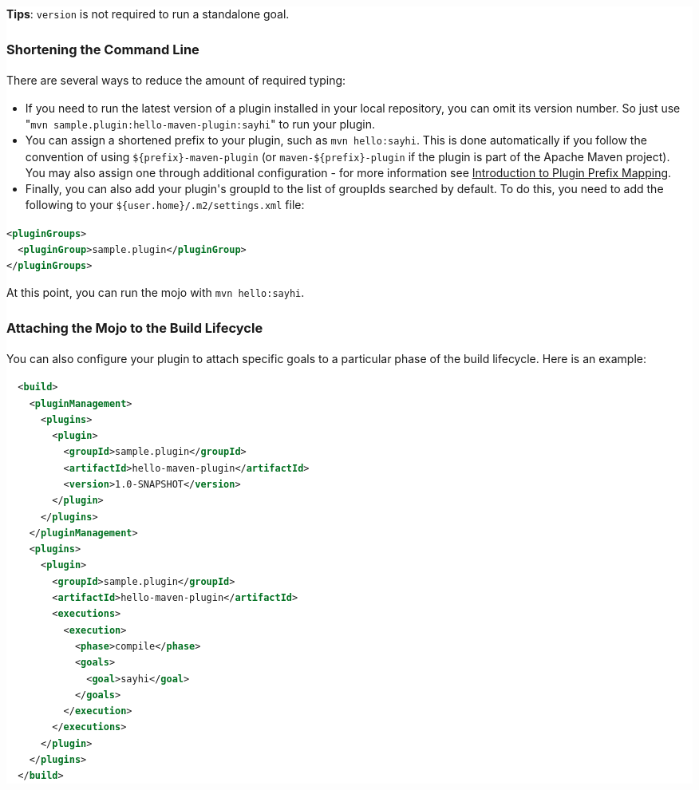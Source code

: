 **Tips**: `version` is not required to run a standalone goal.

### Shortening the Command Line

There are several ways to reduce the amount of required typing:

- If you need to run the latest version of a plugin installed in your local repository, you can omit its version number.
  So just use "`mvn sample.plugin:hello-maven-plugin:sayhi`" to run your plugin.
- You can assign a shortened prefix to your plugin, such as `mvn hello:sayhi`.
  This is done automatically if you follow the convention of using `${prefix}-maven-plugin`
  (or `maven-${prefix}-plugin` if the plugin is part of the Apache Maven project).
  You may also assign one through additional configuration - for more information see [Introduction to Plugin Prefix Mapping](../introduction/introduction-to-plugin-prefix-mapping.html).
- Finally, you can also add your plugin's groupId to the list of groupIds searched by default.
  To do this, you need to add the following to your `${user.home}/.m2/settings.xml` file:

```xml
<pluginGroups>
  <pluginGroup>sample.plugin</pluginGroup>
</pluginGroups>
```

At this point, you can run the mojo with `mvn hello:sayhi`.

### Attaching the Mojo to the Build Lifecycle

You can also configure your plugin to attach specific goals to a particular phase of the build lifecycle. Here is an example:

```xml
  <build>
    <pluginManagement>
      <plugins>
        <plugin>
          <groupId>sample.plugin</groupId>
          <artifactId>hello-maven-plugin</artifactId>
          <version>1.0-SNAPSHOT</version>
        </plugin>
      </plugins>
    </pluginManagement>  
    <plugins>
      <plugin>
        <groupId>sample.plugin</groupId>
        <artifactId>hello-maven-plugin</artifactId>
        <executions>
          <execution>
            <phase>compile</phase>
            <goals>
              <goal>sayhi</goal>
            </goals>
          </execution>
        </executions>
      </plugin>
    </plugins>
  </build>
```
